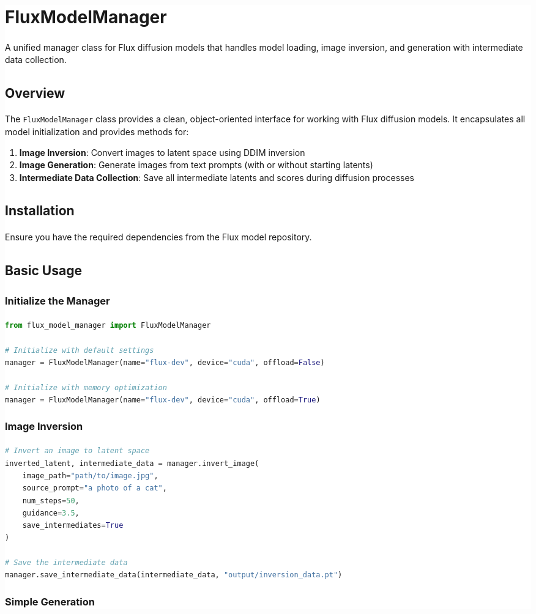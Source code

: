 # FluxModelManager

A unified manager class for Flux diffusion models that handles model loading, image inversion, and generation with intermediate data collection.

## Overview

The `FluxModelManager` class provides a clean, object-oriented interface for working with Flux diffusion models. It encapsulates all model initialization and provides methods for:

1. **Image Inversion**: Convert images to latent space using DDIM inversion
2. **Image Generation**: Generate images from text prompts (with or without starting latents)
3. **Intermediate Data Collection**: Save all intermediate latents and scores during diffusion processes

## Installation

Ensure you have the required dependencies from the Flux model repository.

## Basic Usage

### Initialize the Manager

```python
from flux_model_manager import FluxModelManager

# Initialize with default settings
manager = FluxModelManager(name="flux-dev", device="cuda", offload=False)

# Initialize with memory optimization
manager = FluxModelManager(name="flux-dev", device="cuda", offload=True)
```

### Image Inversion

```python
# Invert an image to latent space
inverted_latent, intermediate_data = manager.invert_image(
    image_path="path/to/image.jpg",
    source_prompt="a photo of a cat",
    num_steps=50,
    guidance=3.5,
    save_intermediates=True
)

# Save the intermediate data
manager.save_intermediate_data(intermediate_data, "output/inversion_data.pt")
```

### Simple Generation
